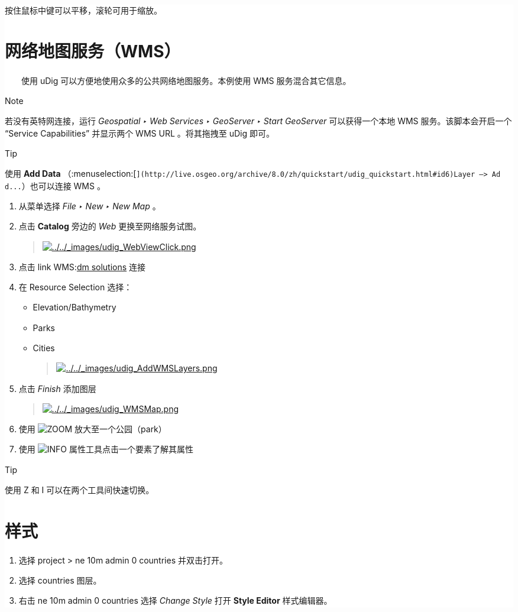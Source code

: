 按住鼠标中键可以平移，滚轮可用于缩放。

# 网络地图服务（WMS）

　　使用 uDig 可以方便地使用众多的公共网络地图服务。本例使用 WMS 服务混合其它信息。

Note

若没有英特网连接，运行 *Geospatial ‣ Web Services ‣ GeoServer ‣ Start GeoServer* 可以获得一个本地 WMS 服务。该脚本会开启一个 “Service Capabilities” 并显示两个 WMS URL 。将其拖拽至 uDig 即可。

Tip

使用 **Add Data** （:menuselection:[`](http://live.osgeo.org/archive/8.0/zh/quickstart/udig_quickstart.html#id6)Layer –> Add...`）也可以连接 WMS 。

1. 从菜单选择 *File ‣ New ‣ New Map* 。

2. 点击 **Catalog** 旁边的 *Web* 更换至网络服务试图。

   > [![../../_images/udig_WebViewClick.png](http://live.osgeo.org/archive/8.0/_images/udig_WebViewClick.png)](http://live.osgeo.org/archive/8.0/_images/udig_WebViewClick.png)

3. 点击 link WMS:[dm solutions](http://www2.dmsolutions.ca/cgi-bin/mswms_gmap?Service=WMS&VERSION=1.1.0&REQUEST=GetCapabilities) 连接

   > 

4. 在 Resource Selection 选择：

   - Elevation/Bathymetry

   - Parks

   - Cities

     > [![../../_images/udig_AddWMSLayers.png](http://live.osgeo.org/archive/8.0/_images/udig_AddWMSLayers.png)](http://live.osgeo.org/archive/8.0/_images/udig_AddWMSLayers.png)

5. 点击 *Finish* 添加图层

   > [![../../_images/udig_WMSMap.png](http://live.osgeo.org/archive/8.0/_images/udig_WMSMap.png)](http://live.osgeo.org/archive/8.0/_images/udig_WMSMap.png)

6. 使用 ![ZOOM](http://live.osgeo.org/archive/8.0/_images/udig_zoom_mode.png) 放大至一个公园（park）

7. 使用 ![INFO](http://live.osgeo.org/archive/8.0/_images/udig_info_mode.png) 属性工具点击一个要素了解其属性

Tip

使用 Z 和 I 可以在两个工具间快速切换。

# 样式

1. 选择 project > ne 10m admin 0 countries 并双击打开。

2. 选择 countries 图层。

3. 右击 ne 10m admin 0 countries 选择 *Change Style* 打开 **Style Editor** 样式编辑器。
